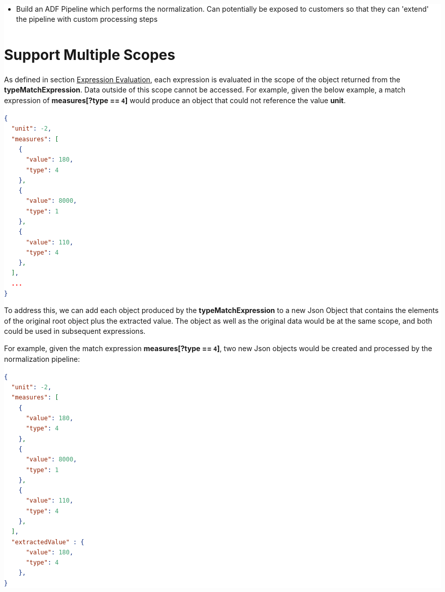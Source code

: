 - Build an ADF Pipeline which performs the normalization. Can potentially be exposed to customers so that they can 'extend' the pipeline with custom processing steps

# Support Multiple Scopes
As defined in section [Expression Evaluation](#Expression%20Evaluation), each expression is evaluated in the scope of the object returned from the __typeMatchExpression__. Data outside of this scope cannot be accessed. For example, given the below example, a match expression of __measures[?type == `4`]__ would produce an object that could not reference the value __unit__.

```json
{
  "unit": -2,
  "measures": [
    {
      "value": 180,
      "type": 4
    },
    {
      "value": 8000,
      "type": 1
    },
    {
      "value": 110,
      "type": 4
    },
  ],
  ...
}
```

To address this, we can add each object produced by the __typeMatchExpression__ to a new Json Object that contains the elements of the original root object plus the extracted value. The object as well as the original data would be at the same scope, and both could be used in subsequent expressions.

For example, given the match expression __measures[?type == `4`]__, two new Json objects would be created and processed by the normalization pipeline:

```json
{
  "unit": -2,
  "measures": [
    {
      "value": 180,
      "type": 4
    },
    {
      "value": 8000,
      "type": 1
    },
    {
      "value": 110,
      "type": 4
    },
  ],
  "extractedValue" : {
      "value": 180,
      "type": 4
    },
}
```
